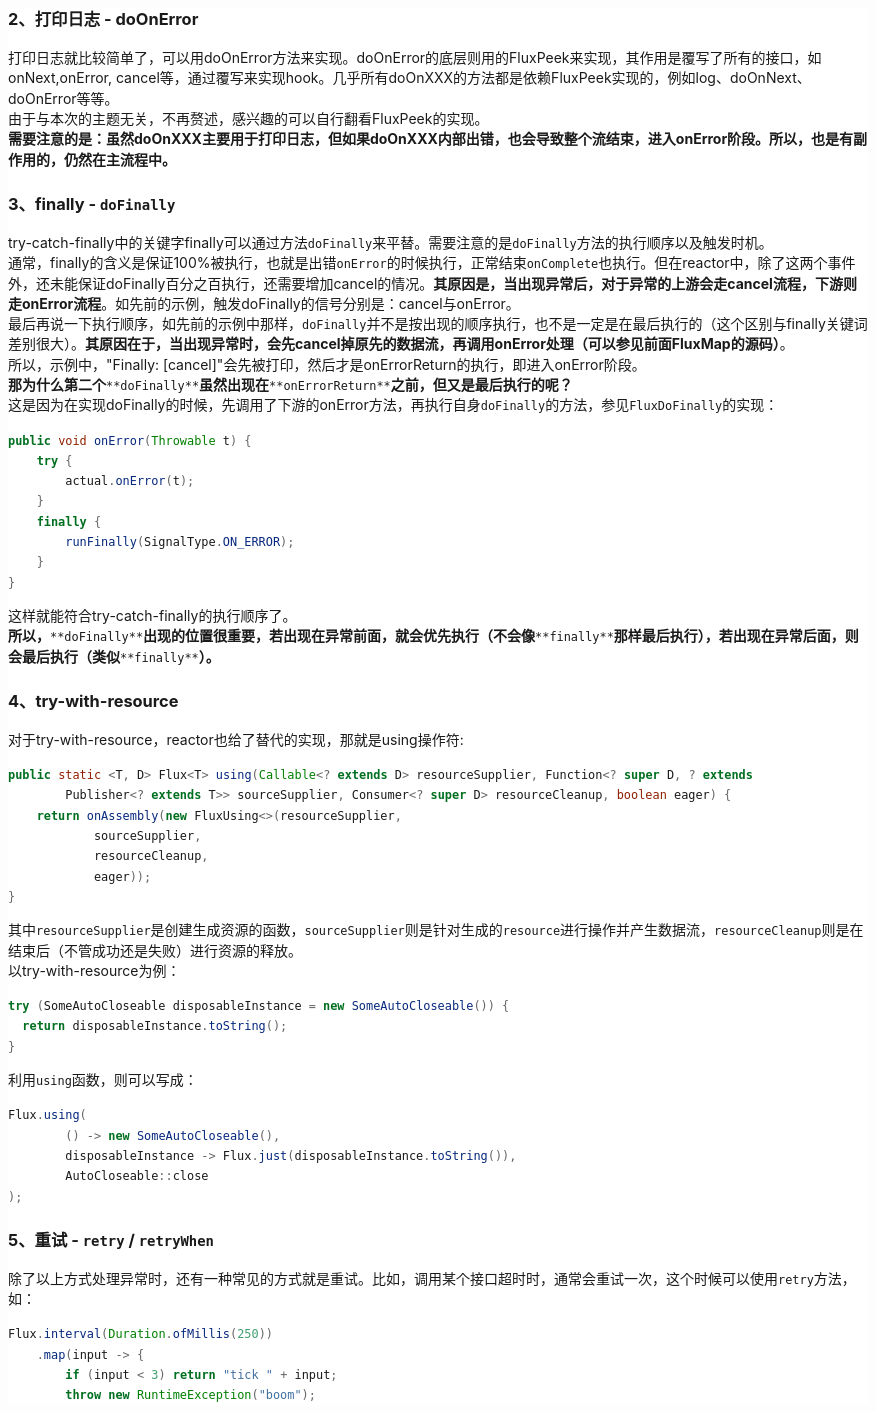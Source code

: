 <a name="iqQ3t"></a>
### 2、打印日志 - doOnError
打印日志就比较简单了，可以用doOnError方法来实现。doOnError的底层则用的FluxPeek来实现，其作用是覆写了所有的接口，如onNext,onError, cancel等，通过覆写来实现hook。几乎所有doOnXXX的方法都是依赖FluxPeek实现的，例如log、doOnNext、doOnError等等。<br />由于与本次的主题无关，不再赘述，感兴趣的可以自行翻看FluxPeek的实现。<br />**需要注意的是：虽然doOnXXX主要用于打印日志，但如果doOnXXX内部出错，也会导致整个流结束，进入onError阶段。所以，也是有副作用的，仍然在主流程中。**
<a name="GEteE"></a>
### 3、finally - `doFinally`
try-catch-finally中的关键字finally可以通过方法`doFinally`来平替。需要注意的是`doFinally`方法的执行顺序以及触发时机。<br />通常，finally的含义是保证100%被执行，也就是出错`onError`的时候执行，正常结束`onComplete`也执行。但在reactor中，除了这两个事件外，还未能保证doFinally百分之百执行，还需要增加cancel的情况。**其原因是，当出现异常后，对于异常的上游会走cancel流程，下游则走onError流程**。如先前的示例，触发doFinally的信号分别是：cancel与onError。<br />最后再说一下执行顺序，如先前的示例中那样，`doFinally`并不是按出现的顺序执行，也不是一定是在最后执行的（这个区别与finally关键词差别很大）。**其原因在于，当出现异常时，会先cancel掉原先的数据流，再调用onError处理（可以参见前面FluxMap的源码）**。<br />所以，示例中，"Finally: [cancel]"会先被打印，然后才是onErrorReturn的执行，即进入onError阶段。<br />**那为什么第二个**`**doFinally**`**虽然出现在**`**onErrorReturn**`**之前，但又是最后执行的呢？**<br />这是因为在实现doFinally的时候，先调用了下游的onError方法，再执行自身`doFinally`的方法，参见`FluxDoFinally`的实现：
```java
public void onError(Throwable t) {
    try {
        actual.onError(t);
    }
    finally {
        runFinally(SignalType.ON_ERROR);
    }
}
```
这样就能符合try-catch-finally的执行顺序了。<br />**所以，**`**doFinally**`**出现的位置很重要，若出现在异常前面，就会优先执行（不会像**`**finally**`**那样最后执行），若出现在异常后面，则会最后执行（类似**`**finally**`**）。**
<a name="nh6ly"></a>
### 4、try-with-resource
对于try-with-resource，reactor也给了替代的实现，那就是using操作符:
```java
public static <T, D> Flux<T> using(Callable<? extends D> resourceSupplier, Function<? super D, ? extends
        Publisher<? extends T>> sourceSupplier, Consumer<? super D> resourceCleanup, boolean eager) {
    return onAssembly(new FluxUsing<>(resourceSupplier,
            sourceSupplier,
            resourceCleanup,
            eager));
}
```
其中`resourceSupplier`是创建生成资源的函数，`sourceSupplier`则是针对生成的`resource`进行操作并产生数据流，`resourceCleanup`则是在结束后（不管成功还是失败）进行资源的释放。<br />以try-with-resource为例：
```java
try (SomeAutoCloseable disposableInstance = new SomeAutoCloseable()) {
  return disposableInstance.toString();
}
```
利用`using`函数，则可以写成：
```java
Flux.using(
        () -> new SomeAutoCloseable(), 
        disposableInstance -> Flux.just(disposableInstance.toString()), 
        AutoCloseable::close 
);
```
<a name="ibO8c"></a>
### 5、重试 - `retry` / `retryWhen`
除了以上方式处理异常时，还有一种常见的方式就是重试。比如，调用某个接口超时时，通常会重试一次，这个时候可以使用`retry`方法，如：
```java
Flux.interval(Duration.ofMillis(250))
    .map(input -> {
        if (input < 3) return "tick " + input;
        throw new RuntimeException("boom");
```